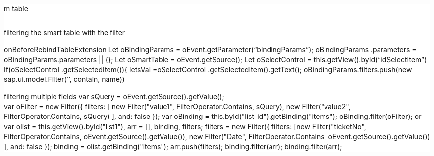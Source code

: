  

m table 
<Table items="{/BATCHSet}" id="idTable" > 
<columns> 
<Column> 
<Label text="ID"></Label> 
</Column> 
<Column> 
<Label text="Action"></Label> 
</Column> 
</columns>
<items> 
<ColumnListItem> 
<cells> 
<ObjectIdentifier title="{Name}" text="{Id}"/> 
<Text text="{Name}"></Text> 
<Text text="{Designation}"></Text>  
</cells> 
</ColumnListItem> 
</items> 
</Table> 


filtering the smart table with the filter 

onBeforeRebindTableExtension 
Let oBindingParams = oEvent.getParameter(“bindingParams”); 
oBindingParams .parameters = oBindingParams.parameters || {}; 
Let oSmartTable = oEvent.getSource(); 
Let oSelectControl = this.getView().byId(“idSelectItem”) 
If(oSelectControl .getSelectedItem()){ 
letsVal  =oSelectControl .getSelectedItem().getText(); 
oBindingParams.filters.push(new sap.ui.model.Filter(‘’, contain, name)) 

filtering multiple fields 
var sQuery = oEvent.getSource().getValue();   
  var oFilter = new Filter({ 
    filters: [ 
      new Filter("value1", FilterOperator.Contains, sQuery), 
      new Filter("value2", FilterOperator.Contains, sQuery) 
    ], 
and: false 
  }); 
  var oBinding = this.byId("list-id").getBinding("items"); 
  oBinding.filter(oFilter); 
or 
var olist = this.getView().byId("list1"), 
arr = [], 
binding, 
filters; 
filters = new Filter({ 
filters: [new Filter("ticketNo", FilterOperator.Contains, oEvent.getSource().getValue()), 
new Filter("Date", FilterOperator.Contains, oEvent.getSource().getValue()) 
], 
and: false 
}); 
binding = olist.getBinding("items"); 
arr.push(filters); 
binding.filter(arr); 
binding.filter(arr); 
